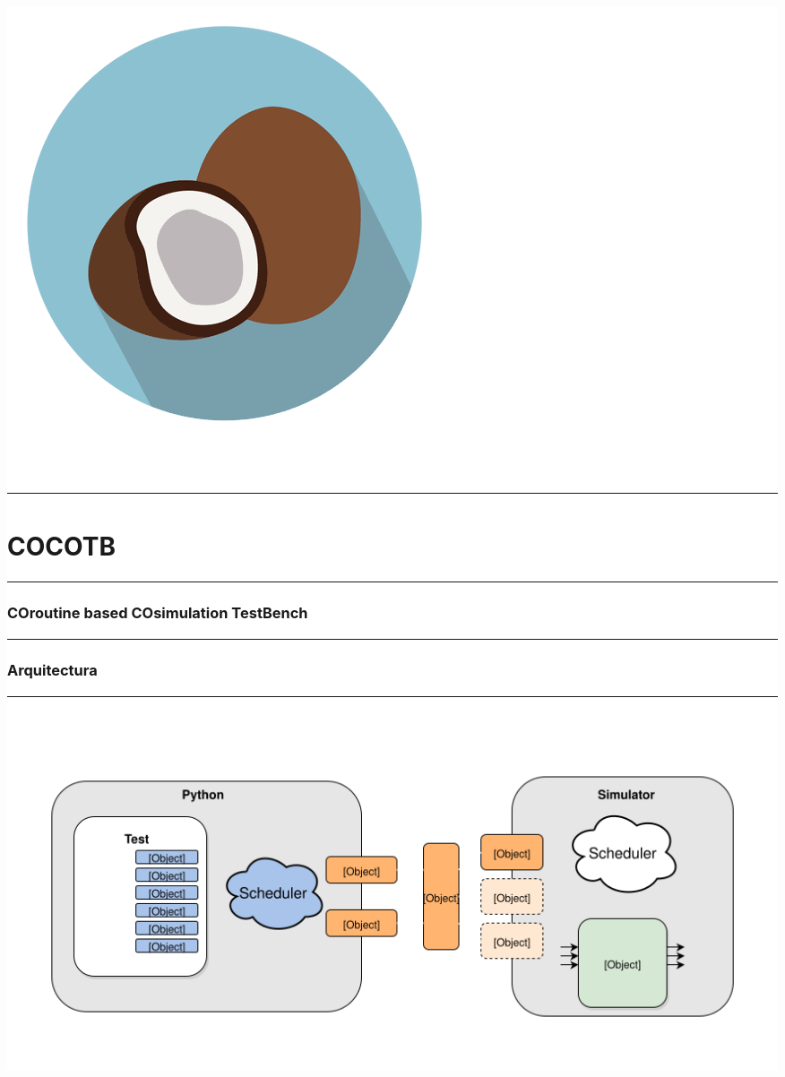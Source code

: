 
# ![cocotb](./img/coco.png) 
--------
# COCOTB
--------
### COroutine based COsimulation TestBench

----

### Arquitectura
----------------

# ![cocotb](./img/cocotb_overview.png) 
